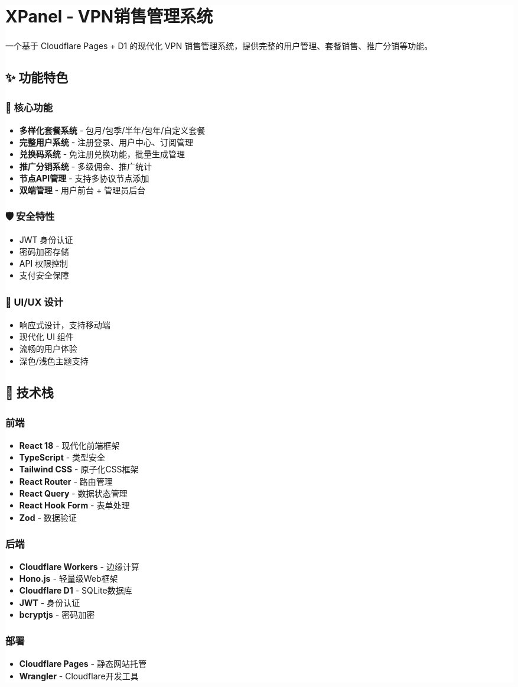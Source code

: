 # XPanel - VPN销售管理系统

一个基于 Cloudflare Pages + D1 的现代化 VPN 销售管理系统，提供完整的用户管理、套餐销售、推广分销等功能。

## ✨ 功能特色

### 🎯 核心功能
- **多样化套餐系统** - 包月/包季/半年/包年/自定义套餐
- **完整用户系统** - 注册登录、用户中心、订阅管理
- **兑换码系统** - 免注册兑换功能，批量生成管理
- **推广分销系统** - 多级佣金、推广统计
- **节点API管理** - 支持多协议节点添加
- **双端管理** - 用户前台 + 管理员后台

### 🛡️ 安全特性
- JWT 身份认证
- 密码加密存储
- API 权限控制
- 支付安全保障

### 🎨 UI/UX 设计
- 响应式设计，支持移动端
- 现代化 UI 组件
- 流畅的用户体验
- 深色/浅色主题支持

## 🚀 技术栈

### 前端
- **React 18** - 现代化前端框架
- **TypeScript** - 类型安全
- **Tailwind CSS** - 原子化CSS框架
- **React Router** - 路由管理
- **React Query** - 数据状态管理
- **React Hook Form** - 表单处理
- **Zod** - 数据验证

### 后端
- **Cloudflare Workers** - 边缘计算
- **Hono.js** - 轻量级Web框架
- **Cloudflare D1** - SQLite数据库
- **JWT** - 身份认证
- **bcryptjs** - 密码加密

### 部署
- **Cloudflare Pages** - 静态网站托管
- **Wrangler** - Cloudflare开发工具
